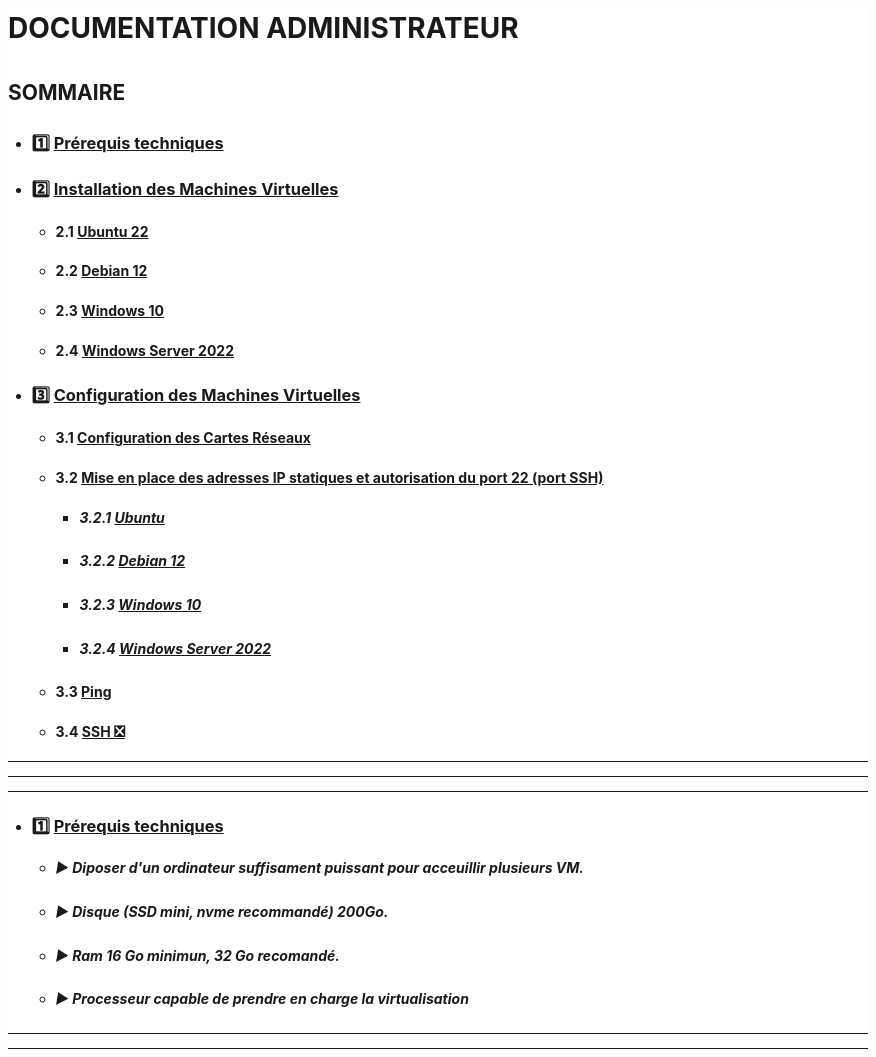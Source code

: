 # **DOCUMENTATION ADMINISTRATEUR**

## **SOMMAIRE**

* ###  :one:  [Prérequis techniques](https://github.com/WildCodeSchool/TSSR-2409-VERT-P2-G2-TheScriptingProject/blob/main/INSTALL.md#one-pr%C3%A9requis-techniques)
* ###  :two:  [Installation des Machines Virtuelles](https://github.com/WildCodeSchool/TSSR-2409-VERT-P2-G2-TheScriptingProject/blob/main/INSTALL.md#two--installation-des-machines-virtuelles-1)
  * ####  2.1 [Ubuntu 22](https://github.com/WildCodeSchool/TSSR-2409-VERT-P2-G2-TheScriptingProject/blob/main/INSTALL.md#21-ubuntu-22-1)
  * ####  2.2 [Debian 12](https://github.com/WildCodeSchool/TSSR-2409-VERT-P2-G2-TheScriptingProject/blob/main/INSTALL.md#22-debian-12-1)
  * ####  2.3 [Windows 10](https://github.com/WildCodeSchool/TSSR-2409-VERT-P2-G2-TheScriptingProject/blob/main/INSTALL.md#23-windows-10-1)
  * ####  2.4 [Windows Server 2022](https://github.com/WildCodeSchool/TSSR-2409-VERT-P2-G2-TheScriptingProject/blob/main/INSTALL.md#24-windows-server-2022-1)
* ### :three: [Configuration des Machines Virtuelles](https://github.com/WildCodeSchool/TSSR-2409-VERT-P2-G2-TheScriptingProject/blob/main/INSTALL.md#three-configuration-des-machines-virtuelles-1)
  * #### 3.1 [Configuration des Cartes Réseaux](https://github.com/WildCodeSchool/TSSR-2409-VERT-P2-G2-TheScriptingProject/blob/main/INSTALL.md#31-configuration-des-cartes-r%C3%A9seaux-1)
  * #### 3.2 [Mise en place des adresses IP statiques et autorisation du port 22 (port SSH)](https://github.com/WildCodeSchool/TSSR-2409-VERT-P2-G2-TheScriptingProject/blob/main/INSTALL.md#32-mise-en-place-des-adresses-ip-statiques-et-autorisation-du-port-22-port-ssh-1)
    * ##### 3.2.1 [Ubuntu](https://github.com/WildCodeSchool/TSSR-2409-VERT-P2-G2-TheScriptingProject/blob/main/INSTALL.md#321-ubuntu-1)
    * ##### 3.2.2 [Debian 12](https://github.com/WildCodeSchool/TSSR-2409-VERT-P2-G2-TheScriptingProject/blob/main/INSTALL.md#322-debian-12-1)
    * ##### 3.2.3 [Windows 10](https://github.com/WildCodeSchool/TSSR-2409-VERT-P2-G2-TheScriptingProject/blob/main/INSTALL.md#323-windows-10-1)
    * ##### 3.2.4 [Windows Server 2022](https://github.com/WildCodeSchool/TSSR-2409-VERT-P2-G2-TheScriptingProject/blob/main/INSTALL.md#324-windows-server-2022-1)
  * #### 3.3 [Ping](https://github.com/WildCodeSchool/TSSR-2409-VERT-P2-G2-TheScriptingProject/blob/main/INSTALL.md#33-ping-1)
  * #### 3.4 [SSH ❎ ](https://github.com/WildCodeSchool/TSSR-2409-VERT-P2-G2-TheScriptingProject/blob/main/INSTALL.md#34-ssh)


***
***
***

* ### :one: [Prérequis techniques](https://github.com/WildCodeSchool/TSSR-2409-VERT-P2-G2-TheScriptingProject/blob/main/INSTALL.md#one--pr%C3%A9requis-techniques)
  * ##### ▶️ Diposer d'un ordinateur suffisament puissant pour acceuillir plusieurs VM.
  * ##### ▶️ Disque (SSD mini, nvme recommandé) 200Go.
  * ##### ▶️ Ram 16 Go minimun, 32 Go recomandé.
  * ##### ▶️ Processeur capable de prendre en charge la virtualisation

***
***
